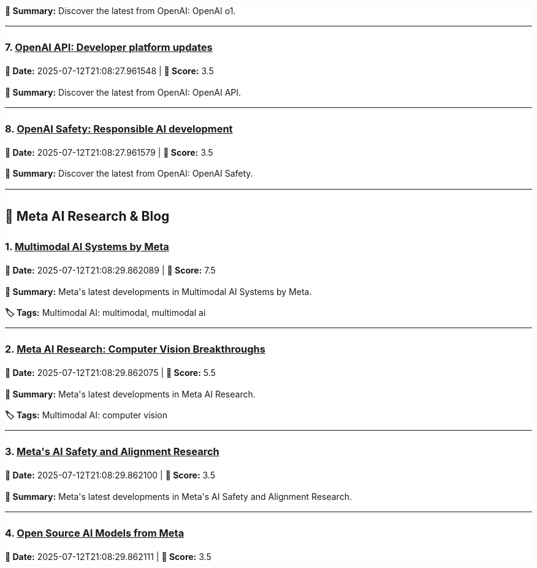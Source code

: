 **📝 Summary:** Discover the latest from OpenAI: OpenAI o1.

---

### 7. [OpenAI API: Developer platform updates](https://openai.com/api/)
**📅 Date:** 2025-07-12T21:08:27.961548 | **🎯 Score:** 3.5

**📝 Summary:** Discover the latest from OpenAI: OpenAI API.

---

### 8. [OpenAI Safety: Responsible AI development](https://openai.com/safety)
**📅 Date:** 2025-07-12T21:08:27.961579 | **🎯 Score:** 3.5

**📝 Summary:** Discover the latest from OpenAI: OpenAI Safety.

---

## 🔷 Meta AI Research & Blog

### 1. [Multimodal AI Systems by Meta](https://ai.meta.com/blog/multimodal-ai)
**📅 Date:** 2025-07-12T21:08:29.862089 | **🎯 Score:** 7.5

**📝 Summary:** Meta's latest developments in Multimodal AI Systems by Meta.

**🏷️ Tags:** Multimodal AI: multimodal, multimodal ai

---

### 2. [Meta AI Research: Computer Vision Breakthroughs](https://ai.meta.com/blog/computer-vision)
**📅 Date:** 2025-07-12T21:08:29.862075 | **🎯 Score:** 5.5

**📝 Summary:** Meta's latest developments in Meta AI Research.

**🏷️ Tags:** Multimodal AI: computer vision

---

### 3. [Meta's AI Safety and Alignment Research](https://ai.meta.com/blog/ai-safety)
**📅 Date:** 2025-07-12T21:08:29.862100 | **🎯 Score:** 3.5

**📝 Summary:** Meta's latest developments in Meta's AI Safety and Alignment Research.

---

### 4. [Open Source AI Models from Meta](https://ai.meta.com/blog/open-source)
**📅 Date:** 2025-07-12T21:08:29.862111 | **🎯 Score:** 3.5
